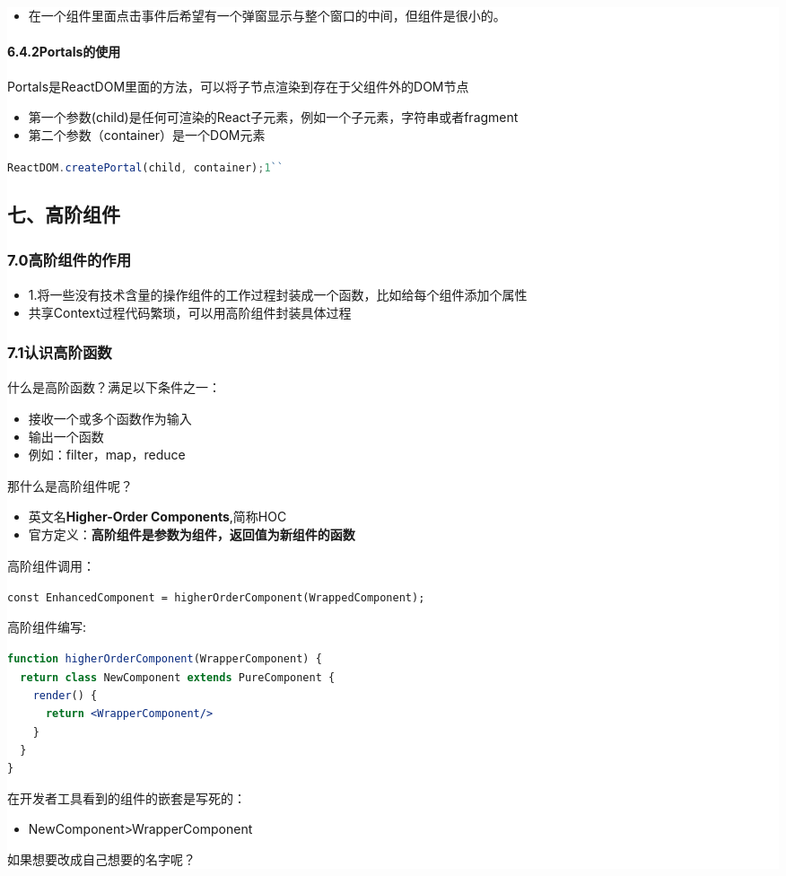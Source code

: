 - 在一个组件里面点击事件后希望有一个弹窗显示与整个窗口的中间，但组件是很小的。

#### 6.4.2Portals的使用

Portals是ReactDOM里面的方法，可以将子节点渲染到存在于父组件外的DOM节点

- 第一个参数(child)是任何可渲染的React子元素，例如一个子元素，字符串或者fragment
- 第二个参数（container）是一个DOM元素

```jsx
ReactDOM.createPortal(child, container);1``
```



## 七、高阶组件

### 7.0高阶组件的作用

- 1.将一些没有技术含量的操作组件的工作过程封装成一个函数，比如给每个组件添加个属性
- 共享Context过程代码繁琐，可以用高阶组件封装具体过程

### 7.1认识高阶函数

什么是高阶函数？满足以下条件之一：

- 接收一个或多个函数作为输入
- 输出一个函数
- 例如：filter，map，reduce

那什么是高阶组件呢？

- 英文名**Higher-Order Components**,简称HOC
- 官方定义：**高阶组件是参数为组件，返回值为新组件的函数**

高阶组件调用：

```
const EnhancedComponent = higherOrderComponent(WrappedComponent);
```

高阶组件编写:

```jsx
function higherOrderComponent(WrapperComponent) {
  return class NewComponent extends PureComponent {
    render() {
      return <WrapperComponent/>
    }
  }
}
```

在开发者工具看到的组件的嵌套是写死的：

- NewComponent>WrapperComponent

如果想要改成自己想要的名字呢？
